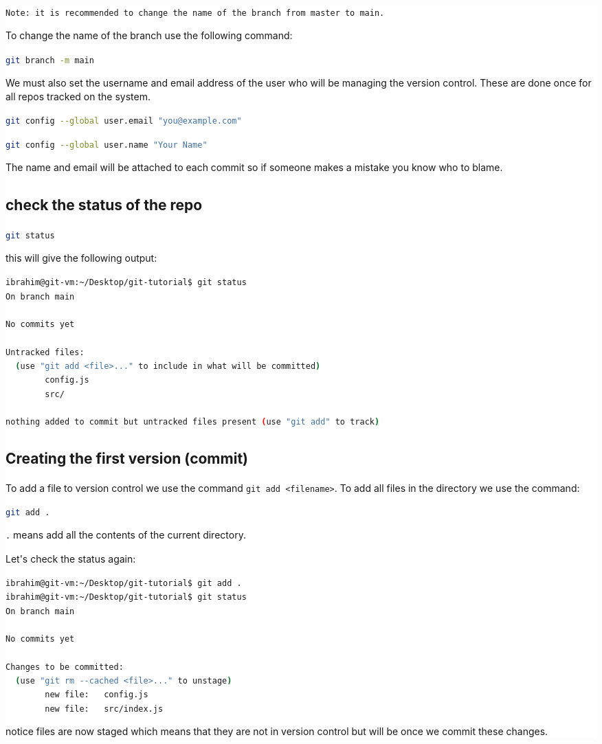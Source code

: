 `Note: it is recommended to change the name of the branch from master to main.`

To change the name of the branch use the following command:

```bash
git branch -m main
```

We must also set the username and email address of the user who will be managing the version control. These are done once for all repos tracked on the system.

```bash
git config --global user.email "you@example.com"
```

```bash
git config --global user.name "Your Name"
```
The name and email will be attached to each commit so if someone makes a mistake you know who to blame.

## check the status of the repo

```bash
git status
```
this will give the following output:

```bash
ibrahim@git-vm:~/Desktop/git-tutorial$ git status
On branch main

No commits yet

Untracked files:
  (use "git add <file>..." to include in what will be committed)
        config.js
        src/

nothing added to commit but untracked files present (use "git add" to track)
```
## Creating the first version (commit)

To add a file to version control we use the command `git add <filename>`.
To add all files in the directory we use the command:

```bash
git add .
```

`.` means add all the contents of the current directory.

Let's check the status again:

```bash
ibrahim@git-vm:~/Desktop/git-tutorial$ git add .
ibrahim@git-vm:~/Desktop/git-tutorial$ git status
On branch main

No commits yet

Changes to be committed:
  (use "git rm --cached <file>..." to unstage)
        new file:   config.js
        new file:   src/index.js

```
notice files are now staged which means that they are not in version control but will be once we commit these changes.
